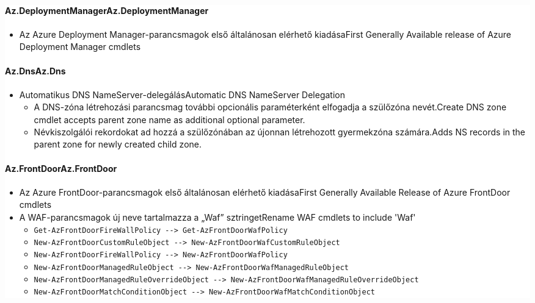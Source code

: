 #### <a name="azdeploymentmanager"></a><span data-ttu-id="38e2d-434">Az.DeploymentManager</span><span class="sxs-lookup"><span data-stu-id="38e2d-434">Az.DeploymentManager</span></span>
* <span data-ttu-id="38e2d-435">Az Azure Deployment Manager-parancsmagok első általánosan elérhető kiadása</span><span class="sxs-lookup"><span data-stu-id="38e2d-435">First Generally Available release of Azure Deployment Manager cmdlets</span></span>

#### <a name="azdns"></a><span data-ttu-id="38e2d-436">Az.Dns</span><span class="sxs-lookup"><span data-stu-id="38e2d-436">Az.Dns</span></span>
* <span data-ttu-id="38e2d-437">Automatikus DNS NameServer-delegálás</span><span class="sxs-lookup"><span data-stu-id="38e2d-437">Automatic DNS NameServer Delegation</span></span>
    - <span data-ttu-id="38e2d-438">A DNS-zóna létrehozási parancsmag további opcionális paraméterként elfogadja a szülőzóna nevét.</span><span class="sxs-lookup"><span data-stu-id="38e2d-438">Create DNS zone cmdlet accepts parent zone name as additional optional parameter.</span></span>
    - <span data-ttu-id="38e2d-439">Névkiszolgálói rekordokat ad hozzá a szülőzónában az újonnan létrehozott gyermekzóna számára.</span><span class="sxs-lookup"><span data-stu-id="38e2d-439">Adds NS records in the parent zone for newly created child zone.</span></span>

#### <a name="azfrontdoor"></a><span data-ttu-id="38e2d-440">Az.FrontDoor</span><span class="sxs-lookup"><span data-stu-id="38e2d-440">Az.FrontDoor</span></span>
* <span data-ttu-id="38e2d-441">Az Azure FrontDoor-parancsmagok első általánosan elérhető kiadása</span><span class="sxs-lookup"><span data-stu-id="38e2d-441">First Generally Available Release of Azure FrontDoor cmdlets</span></span>
* <span data-ttu-id="38e2d-442">A WAF-parancsmagok új neve tartalmazza a „Waf” sztringet</span><span class="sxs-lookup"><span data-stu-id="38e2d-442">Rename WAF cmdlets to include 'Waf'</span></span>
    - `Get-AzFrontDoorFireWallPolicy --> Get-AzFrontDoorWafPolicy`
    - `New-AzFrontDoorCustomRuleObject --> New-AzFrontDoorWafCustomRuleObject`
    - `New-AzFrontDoorFireWallPolicy --> New-AzFrontDoorWafPolicy`
    - `New-AzFrontDoorManagedRuleObject --> New-AzFrontDoorWafManagedRuleObject`
    - `New-AzFrontDoorManagedRuleOverrideObject --> New-AzFrontDoorWafManagedRuleOverrideObject`
    - `New-AzFrontDoorMatchConditionObject --> New-AzFrontDoorWafMatchConditionObject`

